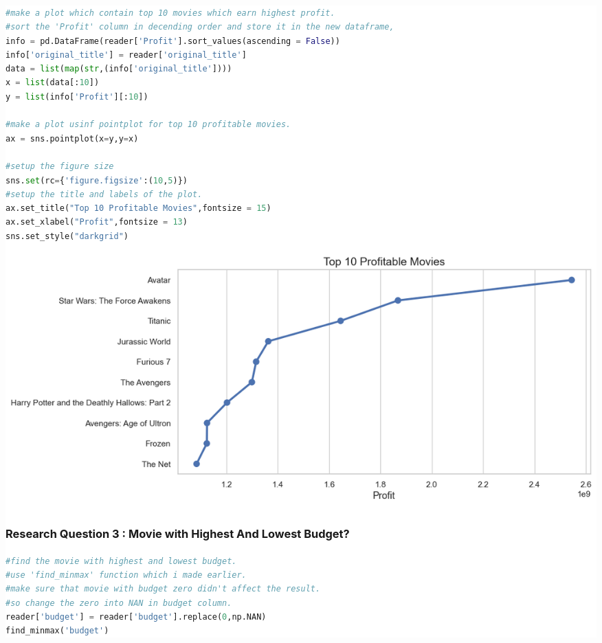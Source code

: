 

```python
#make a plot which contain top 10 movies which earn highest profit.
#sort the 'Profit' column in decending order and store it in the new dataframe,
info = pd.DataFrame(reader['Profit'].sort_values(ascending = False))
info['original_title'] = reader['original_title']
data = list(map(str,(info['original_title'])))
x = list(data[:10])
y = list(info['Profit'][:10])

#make a plot usinf pointplot for top 10 profitable movies.
ax = sns.pointplot(x=y,y=x)

#setup the figure size
sns.set(rc={'figure.figsize':(10,5)})
#setup the title and labels of the plot.
ax.set_title("Top 10 Profitable Movies",fontsize = 15)
ax.set_xlabel("Profit",fontsize = 13)
sns.set_style("darkgrid")
```


    
![png](/assets/images/2024/2024-09-26-investigate-tmdb-movie-dataset/output_29_0.png)
    


### Research Question 3 : Movie with Highest And Lowest Budget?


```python
#find the movie with highest and lowest budget.
#use 'find_minmax' function which i made earlier.
#make sure that movie with budget zero didn't affect the result.
#so change the zero into NAN in budget column.
reader['budget'] = reader['budget'].replace(0,np.NAN)
find_minmax('budget')
```
